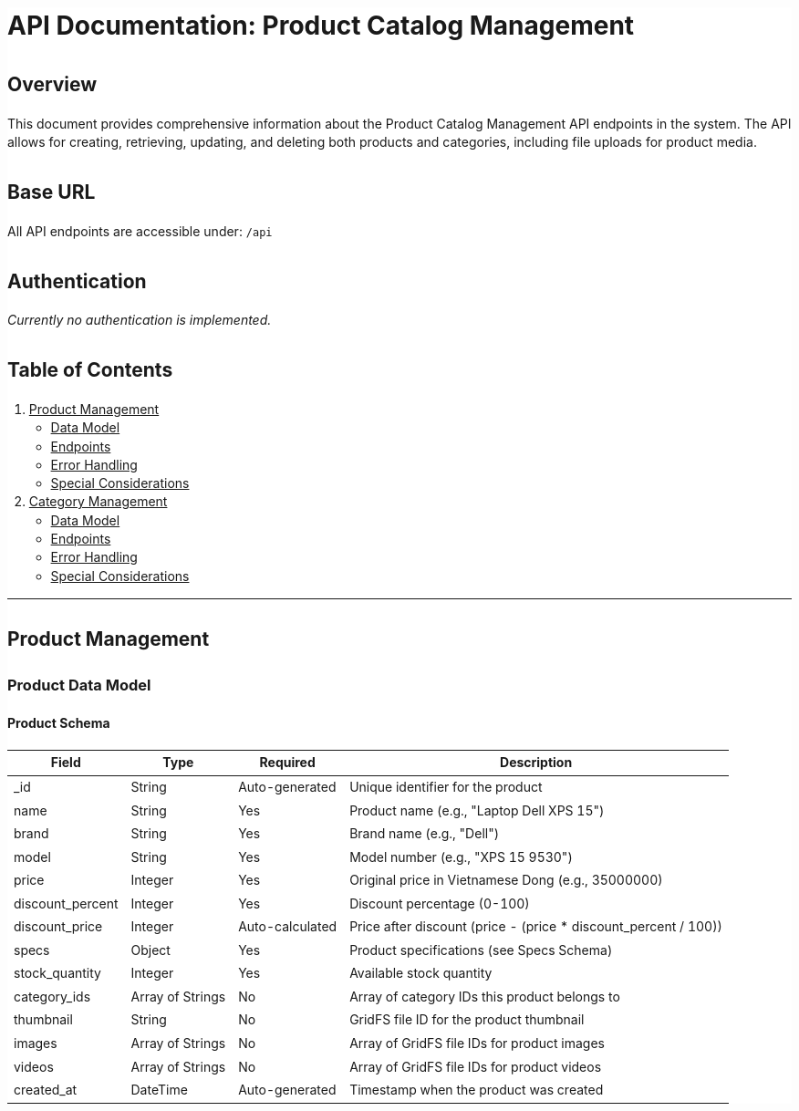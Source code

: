 # API Documentation: Product Catalog Management

## Overview
This document provides comprehensive information about the Product Catalog Management API endpoints in the system. The API allows for creating, retrieving, updating, and deleting both products and categories, including file uploads for product media.

## Base URL
All API endpoints are accessible under: `/api`

## Authentication
*Currently no authentication is implemented.*

## Table of Contents
1. [Product Management](#product-management)
   - [Data Model](#product-data-model)
   - [Endpoints](#product-endpoints)
   - [Error Handling](#product-error-handling)
   - [Special Considerations](#product-special-considerations)
2. [Category Management](#category-management)
   - [Data Model](#category-data-model)
   - [Endpoints](#category-endpoints)
   - [Error Handling](#category-error-handling)
   - [Special Considerations](#category-special-considerations)

---

## Product Management

### Product Data Model

#### Product Schema
| Field | Type | Required | Description |
|-------|------|----------|-------------|
| _id | String | Auto-generated | Unique identifier for the product |
| name | String | Yes | Product name (e.g., "Laptop Dell XPS 15") |
| brand | String | Yes | Brand name (e.g., "Dell") |
| model | String | Yes | Model number (e.g., "XPS 15 9530") |
| price | Integer | Yes | Original price in Vietnamese Dong (e.g., 35000000) |
| discount_percent | Integer | Yes | Discount percentage (0-100) |
| discount_price | Integer | Auto-calculated | Price after discount (price - (price * discount_percent / 100)) |
| specs | Object | Yes | Product specifications (see Specs Schema) |
| stock_quantity | Integer | Yes | Available stock quantity |
| category_ids | Array of Strings | No | Array of category IDs this product belongs to |
| thumbnail | String | No | GridFS file ID for the product thumbnail |
| images | Array of Strings | No | Array of GridFS file IDs for product images |
| videos | Array of Strings | No | Array of GridFS file IDs for product videos |
| created_at | DateTime | Auto-generated | Timestamp when the product was created |